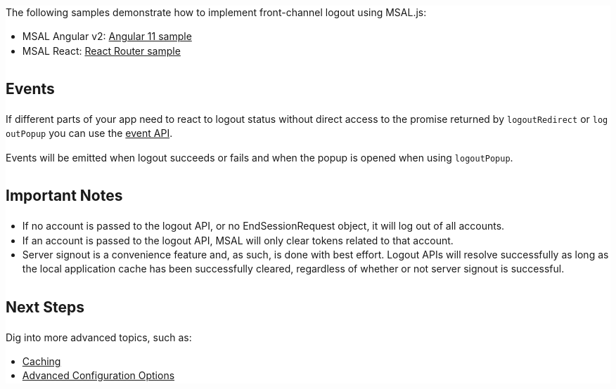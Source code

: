 The following samples demonstrate how to implement front-channel logout using MSAL.js:

- MSAL Angular v2: [Angular 11 sample](https://github.com/AzureAD/microsoft-authentication-library-for-js/tree/dev/samples/msal-angular-v2-samples/angular11-sample-app)
- MSAL React: [React Router sample](https://github.com/AzureAD/microsoft-authentication-library-for-js/tree/dev/samples/msal-react-samples/react-router-sample)

## Events

If different parts of your app need to react to logout status without direct access to the promise returned by `logoutRedirect` or `logoutPopup` you can use the [event API](https://github.com/AzureAD/microsoft-authentication-library-for-js/blob/dev/lib/msal-browser/docs/events.md).

Events will be emitted when logout succeeds or fails and when the popup is opened when using `logoutPopup`.

## Important Notes

- If no account is passed to the logout API, or no EndSessionRequest object, it will log out of all accounts.
- If an account is passed to the logout API, MSAL will only clear tokens related to that account.
- Server signout is a convenience feature and, as such, is done with best effort. Logout APIs will resolve successfully as long as the local application cache has been successfully cleared, regardless of whether or not server signout is successful.

## Next Steps

Dig into more advanced topics, such as:

- [Caching](./caching.md)
- [Advanced Configuration Options](./configuration.md)
